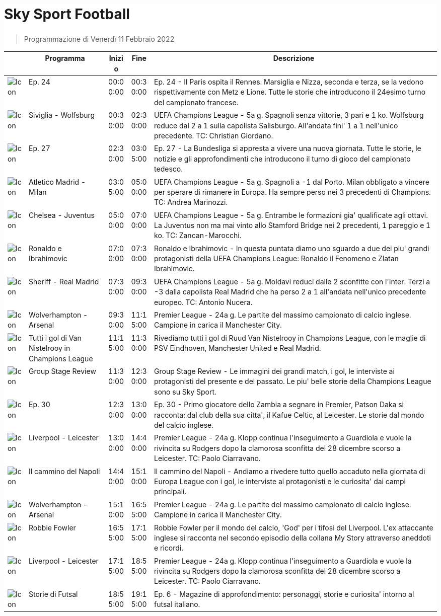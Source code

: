 # Sky Sport Football
> Programmazione di Venerdì 11 Febbraio 2022

||Programma|Inizio|Fine|Descrizione|
|---|---|---|---|---|
|![Icon](https://guidatv.sky.it/uuid/dd1c7bb4-fdc2-4aa2-bc89-20e18f90c092/cover?md5ChecksumParam=88b7c0439e9a3a312cc403925a3e7200)|Ep. 24|00:00:00|00:30:00|Ep. 24 - Il Paris ospita il Rennes. Marsiglia e Nizza, seconda e terza, se la vedono rispettivamente con Metz e Lione. Tutte le storie che introducono il 24esimo turno del campionato francese.
|![Icon](https://guidatv.sky.it/uuid/4824a184-2ea8-49e7-979f-b71ae30e4bb5/cover?md5ChecksumParam=482234b71298ef43e05ea1266d972a76)|Siviglia - Wolfsburg|00:30:00|02:30:00|UEFA Champions League - 5a g. Spagnoli senza vittorie, 3 pari e 1 ko. Wolfsburg reduce dal 2 a 1 sulla capolista Salisburgo. All&#039;andata fini&#039; 1 a 1 nell&#039;unico precedente. TC: Christian Giordano.
|![Icon](https://guidatv.sky.it/uuid/5717f513-4a46-4ed1-ae28-350b896bcec0/cover?md5ChecksumParam=ef0532f267411a58595415c21d0d46c6)|Ep. 27|02:30:00|03:05:00|Ep. 27 - La Bundesliga si appresta a vivere una nuova giornata. Tutte le storie, le notizie e gli approfondimenti che introducono il turno di gioco del campionato tedesco.
|![Icon](https://guidatv.sky.it/uuid/0d9f8be3-4529-4f27-987f-4022677acb5e/cover?md5ChecksumParam=346c65ba24b0dde364d8efeb57e80c42)|Atletico Madrid - Milan|03:05:00|05:00:00|UEFA Champions League - 5a g. Spagnoli a -1 dal Porto. Milan obbligato a vincere per sperare di rimanere in Europa. Ha sempre perso nei 3 precedenti di Champions. TC: Andrea Marinozzi.
|![Icon](https://guidatv.sky.it/uuid/f39b0112-40eb-42cf-86b6-9026bab2ca58/cover?md5ChecksumParam=42c73019d11a640ba0348d3edd87fed7)|Chelsea - Juventus|05:00:00|07:00:00|UEFA Champions League - 5a g. Entrambe le formazioni gia&#039; qualificate agli ottavi. La Juventus non ma mai vinto allo Stamford Bridge nei 2 precedenti, 1 pareggio e 1 ko. TC: Zancan-Marocchi.
|![Icon](https://guidatv.sky.it/uuid/709e67d3-05cb-4c42-948d-eeb9d828bf24/cover?md5ChecksumParam=1c28775a57a87959c5c15308d782bec3)|Ronaldo e Ibrahimovic|07:00:00|07:30:00|Ronaldo e Ibrahimovic - In questa puntata diamo uno sguardo a due dei piu&#039; grandi protagonisti della UEFA Champions League: Ronaldo il Fenomeno e Zlatan Ibrahimovic.
|![Icon](https://guidatv.sky.it/uuid/97a49547-7e1f-46bb-afb4-4d468003dd70/cover?md5ChecksumParam=228f3faf9e4d6f5e5a7a2b4a286347a0)|Sheriff - Real Madrid|07:30:00|09:30:00|UEFA Champions League - 5a g. Moldavi reduci dalle 2 sconfitte con l&#039;Inter. Terzi a -3 dalla capolista Real Madrid che ha perso 2 a 1 all&#039;andata nell&#039;unico precedente europeo. TC: Antonio Nucera.
|![Icon](https://guidatv.sky.it/uuid/d015bce6-670b-4533-a46e-30e70974e739/cover?md5ChecksumParam=750a55b4192aa7026e4f2495bc5049b0)|Wolverhampton - Arsenal|09:30:00|11:15:00|Premier League - 24a g. Le partite del massimo campionato di calcio inglese. Campione in carica il Manchester City.
|![Icon](https://guidatv.sky.it/uuid/fe3c0e6d-261d-48f9-b2d4-5eec82f1a931/cover?md5ChecksumParam=569f77416b639176451725aab46ecc39)|Tutti i gol di Van Nistelrooy in Champions League|11:15:00|11:30:00|Rivediamo tutti i gol di Ruud Van Nistelrooy in Champions League, con le maglie di PSV Eindhoven, Manchester United e Real Madrid.
|![Icon](https://guidatv.sky.it/uuid/285fa5a3-10f6-412d-8570-82d94dec0ba8/cover?md5ChecksumParam=d208152d628114b61740b576f31230b7)|Group Stage Review|11:30:00|12:30:00|Group Stage Review - Le immagini dei grandi match, i gol, le interviste ai protagonisti del presente e del passato. Le piu&#039; belle storie della Champions League sono su Sky Sport.
|![Icon](https://guidatv.sky.it/uuid/6107f76b-f918-4ae6-8c69-2af9c736c66a/cover?md5ChecksumParam=9697fe22133cc5a65c0a28e0972968e7)|Ep. 30|12:30:00|13:00:00|Ep. 30 - Primo giocatore dello Zambia a segnare in Premier, Patson Daka si racconta: dal club della sua citta&#039;, il Kafue Celtic, al Leicester. Le storie dal mondo del calcio inglese.
|![Icon](https://guidatv.sky.it/uuid/80638bb5-5083-47f7-a9b3-ff2ca0db4d21/cover?md5ChecksumParam=a3cb8eee335fdfd4b623891e25002841)|Liverpool - Leicester|13:00:00|14:40:00|Premier League - 24a g. Klopp continua l&#039;inseguimento a Guardiola e vuole la rivincita su Rodgers dopo la clamorosa sconfitta del 28 dicembre scorso a Leicester. TC: Paolo Ciarravano.
|![Icon](https://guidatv.sky.it/uuid/440d0b4b-6880-4846-aaa6-f0b3861d0de9/cover?md5ChecksumParam=eecdfea1ecc5523e38ba5d5b1840ecc7)|Il cammino del Napoli|14:40:00|15:10:00|Il cammino del Napoli - Andiamo a rivedere tutto quello accaduto nella giornata di Europa League con i gol, le interviste ai protagonisti e le curiosita&#039; dai campi principali.
|![Icon](https://guidatv.sky.it/uuid/d015bce6-670b-4533-a46e-30e70974e739/cover?md5ChecksumParam=750a55b4192aa7026e4f2495bc5049b0)|Wolverhampton - Arsenal|15:10:00|16:55:00|Premier League - 24a g. Le partite del massimo campionato di calcio inglese. Campione in carica il Manchester City.
|![Icon](https://guidatv.sky.it/uuid/06bf59bb-a5c8-40fb-8372-db88632e8b98/cover?md5ChecksumParam=42cff6e6e871590d075629dfbd58e77d)|Robbie Fowler|16:55:00|17:15:00|Robbie Fowler per il mondo del calcio, &#039;God&#039; per i tifosi del Liverpool. L&#039;ex attaccante inglese si racconta nel secondo episodio della collana My Story attraverso aneddoti e ricordi.
|![Icon](https://guidatv.sky.it/uuid/80638bb5-5083-47f7-a9b3-ff2ca0db4d21/cover?md5ChecksumParam=a3cb8eee335fdfd4b623891e25002841)|Liverpool - Leicester|17:15:00|18:55:00|Premier League - 24a g. Klopp continua l&#039;inseguimento a Guardiola e vuole la rivincita su Rodgers dopo la clamorosa sconfitta del 28 dicembre scorso a Leicester. TC: Paolo Ciarravano.
|![Icon](https://guidatv.sky.it/uuid/25b3559c-82e9-48d7-98a7-cd5fdce1c9e7/cover?md5ChecksumParam=53ade6970323d9bdc15c42522b020c9b)|Storie di Futsal|18:55:00|19:15:00|Ep. 6 - Magazine di approfondimento: personaggi, storie e curiosita&#039; intorno al futsal italiano.